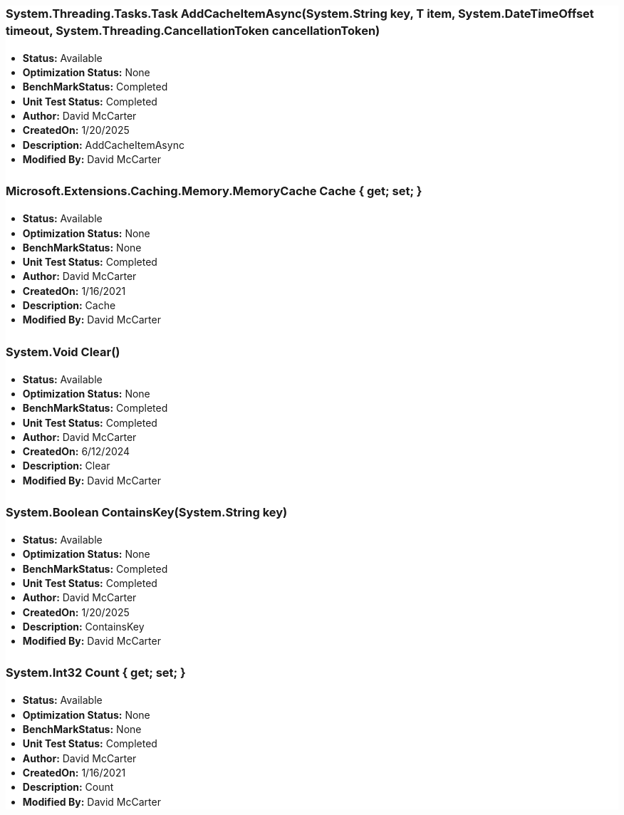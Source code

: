 ### System.Threading.Tasks.Task AddCacheItemAsync(System.String key, T item, System.DateTimeOffset timeout, System.Threading.CancellationToken cancellationToken)

* **Status:** Available
* **Optimization Status:** None
* **BenchMarkStatus:** Completed
* **Unit Test Status:** Completed
* **Author:** David McCarter
* **CreatedOn:** 1/20/2025
* **Description:** AddCacheItemAsync
* **Modified By:** David McCarter

### Microsoft.Extensions.Caching.Memory.MemoryCache Cache { get; set; }

* **Status:** Available
* **Optimization Status:** None
* **BenchMarkStatus:** None
* **Unit Test Status:** Completed
* **Author:** David McCarter
* **CreatedOn:** 1/16/2021
* **Description:** Cache
* **Modified By:** David McCarter

### System.Void Clear()

* **Status:** Available
* **Optimization Status:** None
* **BenchMarkStatus:** Completed
* **Unit Test Status:** Completed
* **Author:** David McCarter
* **CreatedOn:** 6/12/2024
* **Description:** Clear
* **Modified By:** David McCarter

### System.Boolean ContainsKey(System.String key)

* **Status:** Available
* **Optimization Status:** None
* **BenchMarkStatus:** Completed
* **Unit Test Status:** Completed
* **Author:** David McCarter
* **CreatedOn:** 1/20/2025
* **Description:** ContainsKey
* **Modified By:** David McCarter

### System.Int32 Count { get; set; }

* **Status:** Available
* **Optimization Status:** None
* **BenchMarkStatus:** None
* **Unit Test Status:** Completed
* **Author:** David McCarter
* **CreatedOn:** 1/16/2021
* **Description:** Count
* **Modified By:** David McCarter

